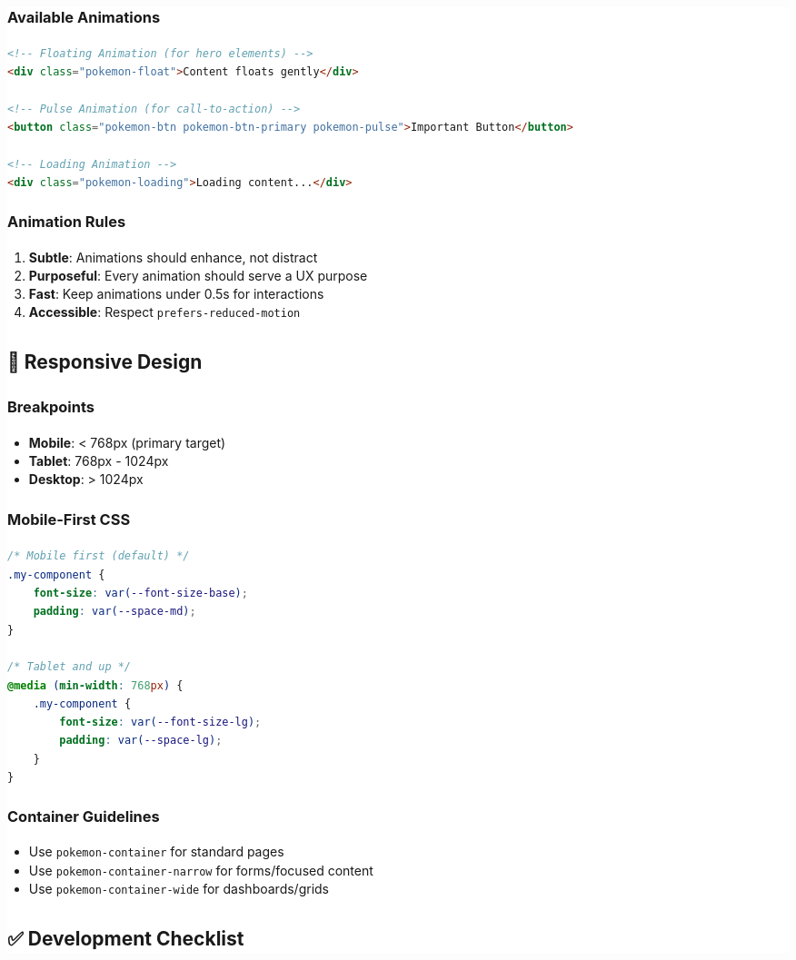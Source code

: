 ### Available Animations
```html
<!-- Floating Animation (for hero elements) -->
<div class="pokemon-float">Content floats gently</div>

<!-- Pulse Animation (for call-to-action) -->
<button class="pokemon-btn pokemon-btn-primary pokemon-pulse">Important Button</button>

<!-- Loading Animation -->
<div class="pokemon-loading">Loading content...</div>
```

### Animation Rules
1. **Subtle**: Animations should enhance, not distract
2. **Purposeful**: Every animation should serve a UX purpose
3. **Fast**: Keep animations under 0.5s for interactions
4. **Accessible**: Respect `prefers-reduced-motion`

## 📱 Responsive Design

### Breakpoints
- **Mobile**: < 768px (primary target)
- **Tablet**: 768px - 1024px
- **Desktop**: > 1024px

### Mobile-First CSS
```css
/* Mobile first (default) */
.my-component {
    font-size: var(--font-size-base);
    padding: var(--space-md);
}

/* Tablet and up */
@media (min-width: 768px) {
    .my-component {
        font-size: var(--font-size-lg);
        padding: var(--space-lg);
    }
}
```

### Container Guidelines
- Use `pokemon-container` for standard pages
- Use `pokemon-container-narrow` for forms/focused content
- Use `pokemon-container-wide` for dashboards/grids

## ✅ Development Checklist
